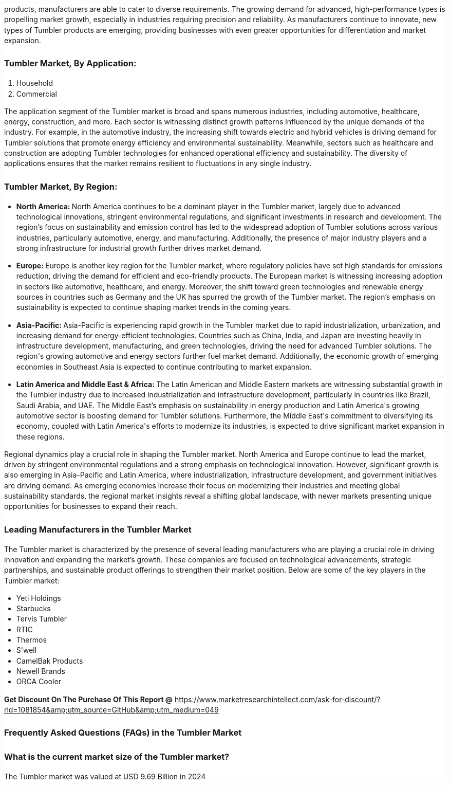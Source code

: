 products, manufacturers are able to cater to diverse requirements. The growing demand for advanced, high-performance types is propelling market growth, especially in industries requiring precision and reliability. As manufacturers continue to innovate, new types of Tumbler products are emerging, providing businesses with even greater opportunities for differentiation and market expansion.</p><h3>Tumbler Market,&nbsp;By Application:</h3><ol><li>Household<li> Commercial</li></ol><p>The application segment of the Tumbler market is broad and spans numerous industries, including automotive, healthcare, energy, construction, and more. Each sector is witnessing distinct growth patterns influenced by the unique demands of the industry. For example, in the automotive industry, the increasing shift towards electric and hybrid vehicles is driving demand for Tumbler solutions that promote energy efficiency and environmental sustainability. Meanwhile, sectors such as healthcare and construction are adopting Tumbler technologies for enhanced operational efficiency and sustainability. The diversity of applications ensures that the market remains resilient to fluctuations in any single industry.</p><h3>Tumbler Market, By Region:</h3><ul><li><p><strong>North America:&nbsp;</strong>North America continues to be a dominant player in the Tumbler market, largely due to advanced technological innovations, stringent environmental regulations, and significant investments in research and development. The region&rsquo;s focus on sustainability and emission control has led to the widespread adoption of Tumbler solutions across various industries, particularly automotive, energy, and manufacturing. Additionally, the presence of major industry players and a strong infrastructure for industrial growth further drives market demand.</p></li><li><p><strong><strong>Europe:&nbsp;</strong></strong>Europe is another key region for the Tumbler market, where regulatory policies have set high standards for emissions reduction, driving the demand for efficient and eco-friendly products. The European market is witnessing increasing adoption in sectors like automotive, healthcare, and energy. Moreover, the shift toward green technologies and renewable energy sources in countries such as Germany and the UK has spurred the growth of the Tumbler market. The region&rsquo;s emphasis on sustainability is expected to continue shaping market trends in the coming years.</p></li><li><p><strong><strong>Asia-Pacific:&nbsp;</strong></strong>Asia-Pacific is experiencing rapid growth in the Tumbler market due to rapid industrialization, urbanization, and increasing demand for energy-efficient technologies. Countries such as China, India, and Japan are investing heavily in infrastructure development, manufacturing, and green technologies, driving the need for advanced Tumbler solutions. The region's growing automotive and energy sectors further fuel market demand. Additionally, the economic growth of emerging economies in Southeast Asia is expected to continue contributing to market expansion.</p></li><li><p><strong><strong>Latin America and Middle East &amp; Africa:&nbsp;</strong></strong>The Latin American and Middle Eastern markets are witnessing substantial growth in the Tumbler industry due to increased industrialization and infrastructure development, particularly in countries like Brazil, Saudi Arabia, and UAE. The Middle East&rsquo;s emphasis on sustainability in energy production and Latin America's growing automotive sector is boosting demand for Tumbler solutions. Furthermore, the Middle East's commitment to diversifying its economy, coupled with Latin America's efforts to modernize its industries, is expected to drive significant market expansion in these regions.</p></li></ul><p>Regional dynamics play a crucial role in shaping the Tumbler market. North America and Europe continue to lead the market, driven by stringent environmental regulations and a strong emphasis on technological innovation. However, significant growth is also emerging in Asia-Pacific and Latin America, where industrialization, infrastructure development, and government initiatives are driving demand. As emerging economies increase their focus on modernizing their industries and meeting global sustainability standards, the regional market insights reveal a shifting global landscape, with newer markets presenting unique opportunities for businesses to expand their reach.</p><h3><strong>Leading Manufacturers in the Tumbler Market</strong></h3><p>The Tumbler market is characterized by the presence of several leading manufacturers who are playing a crucial role in driving innovation and expanding the market&rsquo;s growth. These companies are focused on technological advancements, strategic partnerships, and sustainable product offerings to strengthen their market position. Below are some of the key players in the Tumbler market:</p></div><div class="article-main__content" data-test-id="publishing-text-block"><ul><li><span class="">Yeti Holdings<li> Starbucks<li> Tervis Tumbler<li> RTIC<li> Thermos<li> S'well<li> CamelBak Products<li> Newell Brands<li> ORCA Cooler</span></li></ul></div><div class="article-main__content" data-test-id="publishing-text-block"><p><span class="font-[700]"><strong>Get Discount On The Purchase Of This Report @</strong> <a href="https://www.marketresearchintellect.com/ask-for-discount/?rid=1081854&amp;utm_source=GitHub&amp;utm_medium=049" data-fr-linked="true">https://www.marketresearchintellect.com/ask-for-discount/?rid=1081854&amp;utm_source=GitHub&amp;utm_medium=049</a></span></p></div><div class="article-main__content" data-test-id="publishing-text-block"><h3><strong>Frequently Asked Questions (FAQs) in the Tumbler Market</strong></h3><h3><strong>What is the current market size of the Tumbler market?</strong></h3><p>The Tumbler market was valued at USD 9.69 Billion in 2024